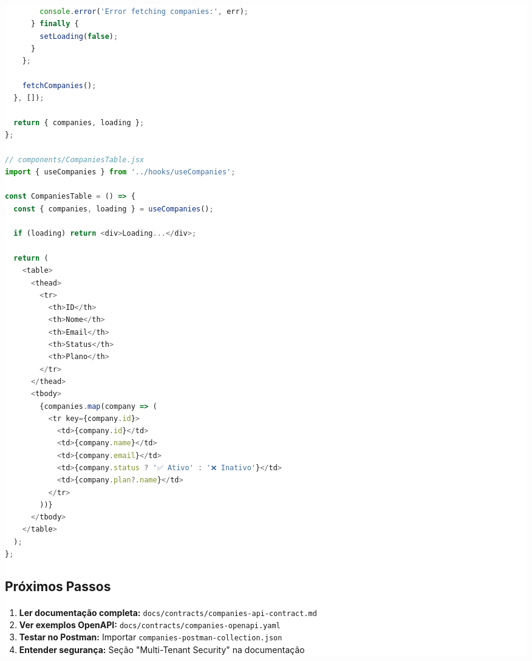 ```javascript
        console.error('Error fetching companies:', err);
      } finally {
        setLoading(false);
      }
    };

    fetchCompanies();
  }, []);

  return { companies, loading };
};

// components/CompaniesTable.jsx
import { useCompanies } from '../hooks/useCompanies';

const CompaniesTable = () => {
  const { companies, loading } = useCompanies();

  if (loading) return <div>Loading...</div>;

  return (
    <table>
      <thead>
        <tr>
          <th>ID</th>
          <th>Nome</th>
          <th>Email</th>
          <th>Status</th>
          <th>Plano</th>
        </tr>
      </thead>
      <tbody>
        {companies.map(company => (
          <tr key={company.id}>
            <td>{company.id}</td>
            <td>{company.name}</td>
            <td>{company.email}</td>
            <td>{company.status ? '✅ Ativo' : '❌ Inativo'}</td>
            <td>{company.plan?.name}</td>
          </tr>
        ))}
      </tbody>
    </table>
  );
};
```

## Próximos Passos

1. **Ler documentação completa:** `docs/contracts/companies-api-contract.md`
2. **Ver exemplos OpenAPI:** `docs/contracts/companies-openapi.yaml`
3. **Testar no Postman:** Importar `companies-postman-collection.json`
4. **Entender segurança:** Seção "Multi-Tenant Security" na documentação
